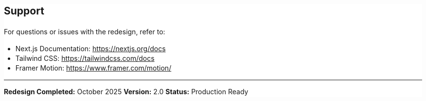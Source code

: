 ## Support

For questions or issues with the redesign, refer to:
- Next.js Documentation: https://nextjs.org/docs
- Tailwind CSS: https://tailwindcss.com/docs
- Framer Motion: https://www.framer.com/motion/

---

**Redesign Completed:** October 2025
**Version:** 2.0
**Status:** Production Ready

